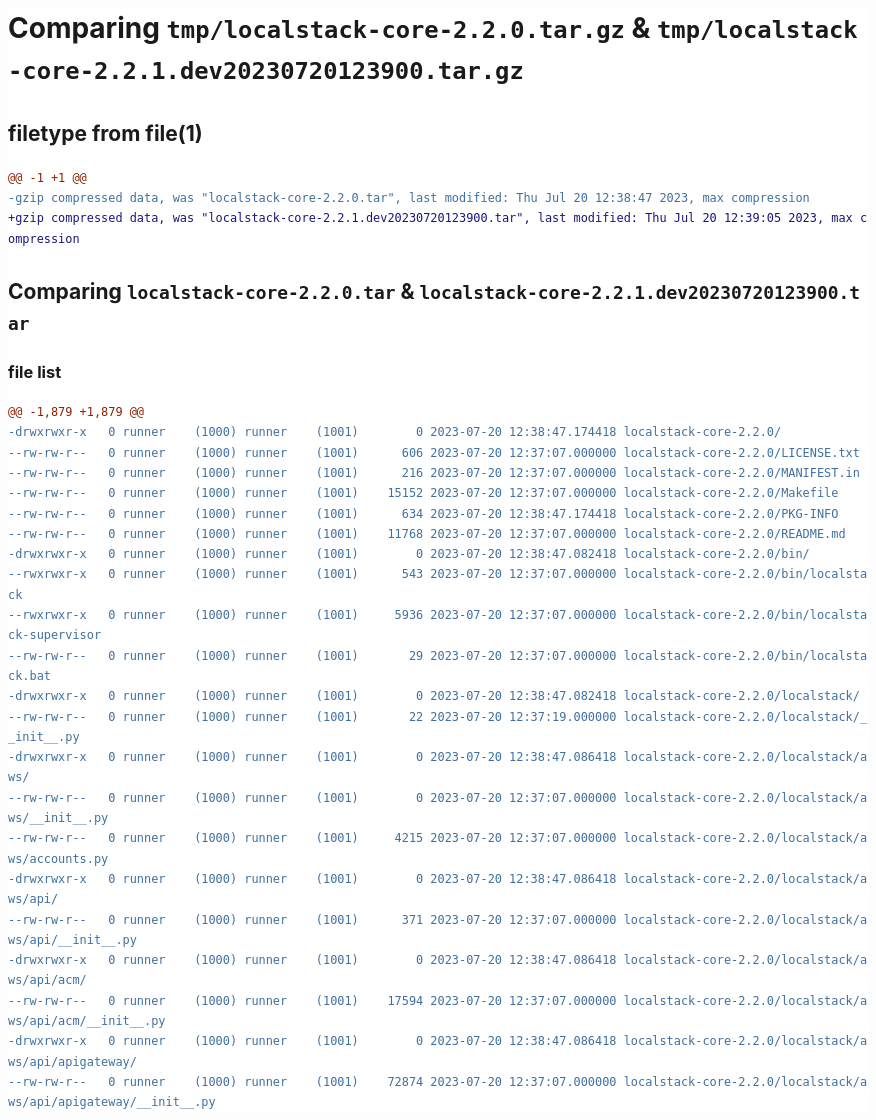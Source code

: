 # Comparing `tmp/localstack-core-2.2.0.tar.gz` & `tmp/localstack-core-2.2.1.dev20230720123900.tar.gz`

## filetype from file(1)

```diff
@@ -1 +1 @@
-gzip compressed data, was "localstack-core-2.2.0.tar", last modified: Thu Jul 20 12:38:47 2023, max compression
+gzip compressed data, was "localstack-core-2.2.1.dev20230720123900.tar", last modified: Thu Jul 20 12:39:05 2023, max compression
```

## Comparing `localstack-core-2.2.0.tar` & `localstack-core-2.2.1.dev20230720123900.tar`

### file list

```diff
@@ -1,879 +1,879 @@
-drwxrwxr-x   0 runner    (1000) runner    (1001)        0 2023-07-20 12:38:47.174418 localstack-core-2.2.0/
--rw-rw-r--   0 runner    (1000) runner    (1001)      606 2023-07-20 12:37:07.000000 localstack-core-2.2.0/LICENSE.txt
--rw-rw-r--   0 runner    (1000) runner    (1001)      216 2023-07-20 12:37:07.000000 localstack-core-2.2.0/MANIFEST.in
--rw-rw-r--   0 runner    (1000) runner    (1001)    15152 2023-07-20 12:37:07.000000 localstack-core-2.2.0/Makefile
--rw-rw-r--   0 runner    (1000) runner    (1001)      634 2023-07-20 12:38:47.174418 localstack-core-2.2.0/PKG-INFO
--rw-rw-r--   0 runner    (1000) runner    (1001)    11768 2023-07-20 12:37:07.000000 localstack-core-2.2.0/README.md
-drwxrwxr-x   0 runner    (1000) runner    (1001)        0 2023-07-20 12:38:47.082418 localstack-core-2.2.0/bin/
--rwxrwxr-x   0 runner    (1000) runner    (1001)      543 2023-07-20 12:37:07.000000 localstack-core-2.2.0/bin/localstack
--rwxrwxr-x   0 runner    (1000) runner    (1001)     5936 2023-07-20 12:37:07.000000 localstack-core-2.2.0/bin/localstack-supervisor
--rw-rw-r--   0 runner    (1000) runner    (1001)       29 2023-07-20 12:37:07.000000 localstack-core-2.2.0/bin/localstack.bat
-drwxrwxr-x   0 runner    (1000) runner    (1001)        0 2023-07-20 12:38:47.082418 localstack-core-2.2.0/localstack/
--rw-rw-r--   0 runner    (1000) runner    (1001)       22 2023-07-20 12:37:19.000000 localstack-core-2.2.0/localstack/__init__.py
-drwxrwxr-x   0 runner    (1000) runner    (1001)        0 2023-07-20 12:38:47.086418 localstack-core-2.2.0/localstack/aws/
--rw-rw-r--   0 runner    (1000) runner    (1001)        0 2023-07-20 12:37:07.000000 localstack-core-2.2.0/localstack/aws/__init__.py
--rw-rw-r--   0 runner    (1000) runner    (1001)     4215 2023-07-20 12:37:07.000000 localstack-core-2.2.0/localstack/aws/accounts.py
-drwxrwxr-x   0 runner    (1000) runner    (1001)        0 2023-07-20 12:38:47.086418 localstack-core-2.2.0/localstack/aws/api/
--rw-rw-r--   0 runner    (1000) runner    (1001)      371 2023-07-20 12:37:07.000000 localstack-core-2.2.0/localstack/aws/api/__init__.py
-drwxrwxr-x   0 runner    (1000) runner    (1001)        0 2023-07-20 12:38:47.086418 localstack-core-2.2.0/localstack/aws/api/acm/
--rw-rw-r--   0 runner    (1000) runner    (1001)    17594 2023-07-20 12:37:07.000000 localstack-core-2.2.0/localstack/aws/api/acm/__init__.py
-drwxrwxr-x   0 runner    (1000) runner    (1001)        0 2023-07-20 12:38:47.086418 localstack-core-2.2.0/localstack/aws/api/apigateway/
--rw-rw-r--   0 runner    (1000) runner    (1001)    72874 2023-07-20 12:37:07.000000 localstack-core-2.2.0/localstack/aws/api/apigateway/__init__.py
```